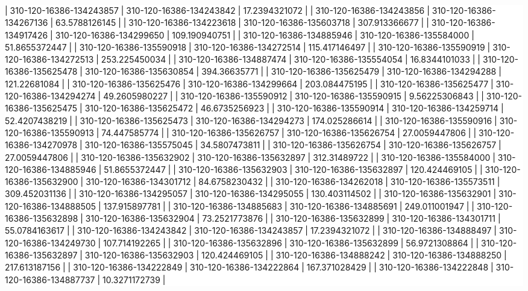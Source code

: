| 310-120-16386-134243857 | 310-120-16386-134243842 | 17.2394321072 |
| 310-120-16386-134243856 | 310-120-16386-134267136 | 63.5788126145 |
| 310-120-16386-134223618 | 310-120-16386-135603718 | 307.913366677 |
| 310-120-16386-134917426 | 310-120-16386-134299650 | 109.190940751 |
| 310-120-16386-134885946 | 310-120-16386-135584000 | 51.8655372447 |
| 310-120-16386-135590918 | 310-120-16386-134272514 | 115.417146497 |
| 310-120-16386-135590919 | 310-120-16386-134272513 | 253.225450034 |
| 310-120-16386-134887474 | 310-120-16386-135554054 | 16.8344101033 |
| 310-120-16386-135625478 | 310-120-16386-135630854 | 394.36635771 |
| 310-120-16386-135625479 | 310-120-16386-134294288 | 121.22681084 |
| 310-120-16386-135625476 | 310-120-16386-134299664 | 203.084475195 |
| 310-120-16386-135625477 | 310-120-16386-134294274 | 49.2605980227 |
| 310-120-16386-135590912 | 310-120-16386-135590915 | 9.56225306843 |
| 310-120-16386-135625475 | 310-120-16386-135625472 | 46.6735256923 |
| 310-120-16386-135590914 | 310-120-16386-134259714 | 52.4207438219 |
| 310-120-16386-135625473 | 310-120-16386-134294273 | 174.025286614 |
| 310-120-16386-135590916 | 310-120-16386-135590913 | 74.447585774 |
| 310-120-16386-135626757 | 310-120-16386-135626754 | 27.0059447806 |
| 310-120-16386-134270978 | 310-120-16386-135575045 | 34.5807473811 |
| 310-120-16386-135626754 | 310-120-16386-135626757 | 27.0059447806 |
| 310-120-16386-135632902 | 310-120-16386-135632897 | 312.31489722 |
| 310-120-16386-135584000 | 310-120-16386-134885946 | 51.8655372447 |
| 310-120-16386-135632903 | 310-120-16386-135632897 | 120.424469105 |
| 310-120-16386-135632900 | 310-120-16386-134301712 | 84.6758230432 |
| 310-120-16386-134262018 | 310-120-16386-135573511 | 309.452031136 |
| 310-120-16386-134295057 | 310-120-16386-134295055 | 130.403114502 |
| 310-120-16386-135632901 | 310-120-16386-134888505 | 137.915897781 |
| 310-120-16386-134885683 | 310-120-16386-134885691 | 249.011001947 |
| 310-120-16386-135632898 | 310-120-16386-135632904 | 73.2521773876 |
| 310-120-16386-135632899 | 310-120-16386-134301711 | 55.0784163617 |
| 310-120-16386-134243842 | 310-120-16386-134243857 | 17.2394321072 |
| 310-120-16386-134888497 | 310-120-16386-134249730 | 107.714192265 |
| 310-120-16386-135632896 | 310-120-16386-135632899 | 56.9721308864 |
| 310-120-16386-135632897 | 310-120-16386-135632903 | 120.424469105 |
| 310-120-16386-134888242 | 310-120-16386-134888250 | 217.613187156 |
| 310-120-16386-134222849 | 310-120-16386-134222864 | 167.371028429 |
| 310-120-16386-134222848 | 310-120-16386-134887737 | 10.3271172739 |